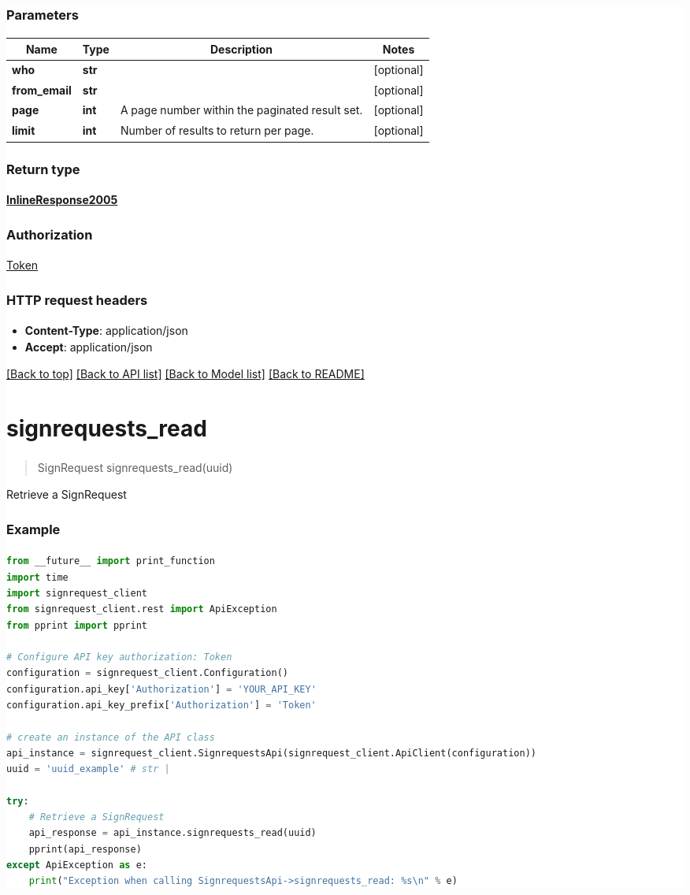 ### Parameters

Name | Type | Description  | Notes
------------- | ------------- | ------------- | -------------
 **who** | **str**|  | [optional] 
 **from_email** | **str**|  | [optional] 
 **page** | **int**| A page number within the paginated result set. | [optional] 
 **limit** | **int**| Number of results to return per page. | [optional] 

### Return type

[**InlineResponse2005**](InlineResponse2005.md)

### Authorization

[Token](../README.md#Token)

### HTTP request headers

 - **Content-Type**: application/json
 - **Accept**: application/json

[[Back to top]](#) [[Back to API list]](../README.md#documentation-for-api-endpoints) [[Back to Model list]](../README.md#documentation-for-models) [[Back to README]](../README.md)

# **signrequests_read**
> SignRequest signrequests_read(uuid)

Retrieve a SignRequest



### Example
```python
from __future__ import print_function
import time
import signrequest_client
from signrequest_client.rest import ApiException
from pprint import pprint

# Configure API key authorization: Token
configuration = signrequest_client.Configuration()
configuration.api_key['Authorization'] = 'YOUR_API_KEY'
configuration.api_key_prefix['Authorization'] = 'Token'

# create an instance of the API class
api_instance = signrequest_client.SignrequestsApi(signrequest_client.ApiClient(configuration))
uuid = 'uuid_example' # str | 

try:
    # Retrieve a SignRequest
    api_response = api_instance.signrequests_read(uuid)
    pprint(api_response)
except ApiException as e:
    print("Exception when calling SignrequestsApi->signrequests_read: %s\n" % e)
```
